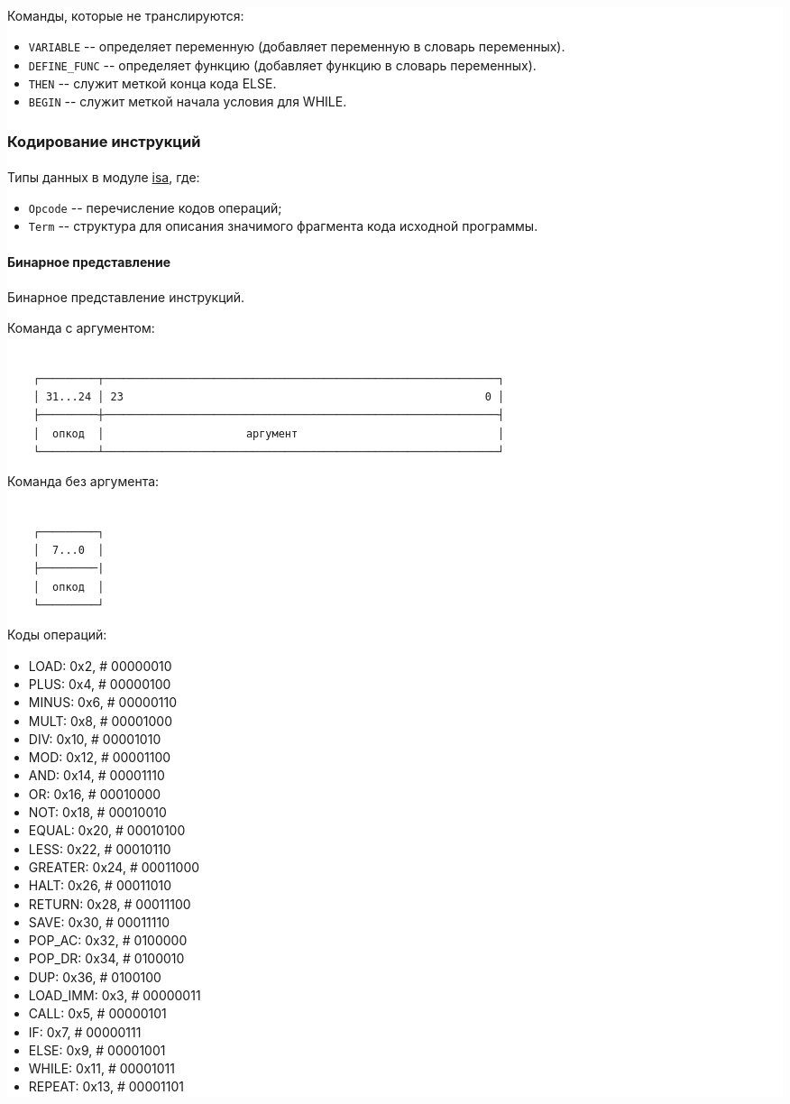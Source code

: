 
Команды, которые не транслируются:
- `VARIABLE` -- определяет переменную (добавляет переменную в словарь переменных).
- `DEFINE_FUNC` -- определяет функцию (добавляет функцию в словарь переменных).
- `THEN` -- служит меткой конца кода ELSE.
- `BEGIN` -- служит меткой начала условия для WHILE.

### Кодирование инструкций

Типы данных в модуле [isa](./isa.py), где:

- `Opcode` -- перечисление кодов операций;
- `Term` -- структура для описания значимого фрагмента кода исходной программы.

#### Бинарное представление

Бинарное представление инструкций.

Команда с аргументом:
```text

    ┌─────────┬─────────────────────────────────────────────────────────────┐
    │ 31...24 │ 23                                                        0 │
    ├─────────┼─────────────────────────────────────────────────────────────┤
    │  опкод  │                      аргумент                               │
    └─────────┴─────────────────────────────────────────────────────────────┘
```


Команда без аргумента:
```text

    ┌─────────┐
    │  7...0  │ 
    ├─────────|
    │  опкод  │ 
    └─────────┘
```



Коды операций:

- LOAD: 0x2,  # 00000010
- PLUS: 0x4,  # 00000100
- MINUS: 0x6,  # 00000110
- MULT: 0x8,  # 00001000
- DIV: 0x10,  # 00001010
- MOD: 0x12,  # 00001100
- AND: 0x14,  # 00001110
- OR: 0x16,  # 00010000
- NOT: 0x18,  # 00010010
- EQUAL: 0x20,  # 00010100
- LESS: 0x22,  # 00010110
- GREATER: 0x24,  # 00011000
- HALT: 0x26,  # 00011010
- RETURN: 0x28,  # 00011100
- SAVE: 0x30,  # 00011110
- POP_AC: 0x32,  # 0100000
- POP_DR: 0x34,  # 0100010
- DUP: 0x36,  # 0100100
- LOAD_IMM: 0x3,  # 00000011
- CALL: 0x5,  # 00000101
- IF: 0x7,  # 00000111
- ELSE: 0x9,  # 00001001
- WHILE: 0x11,  # 00001011
- REPEAT: 0x13,  # 00001101
